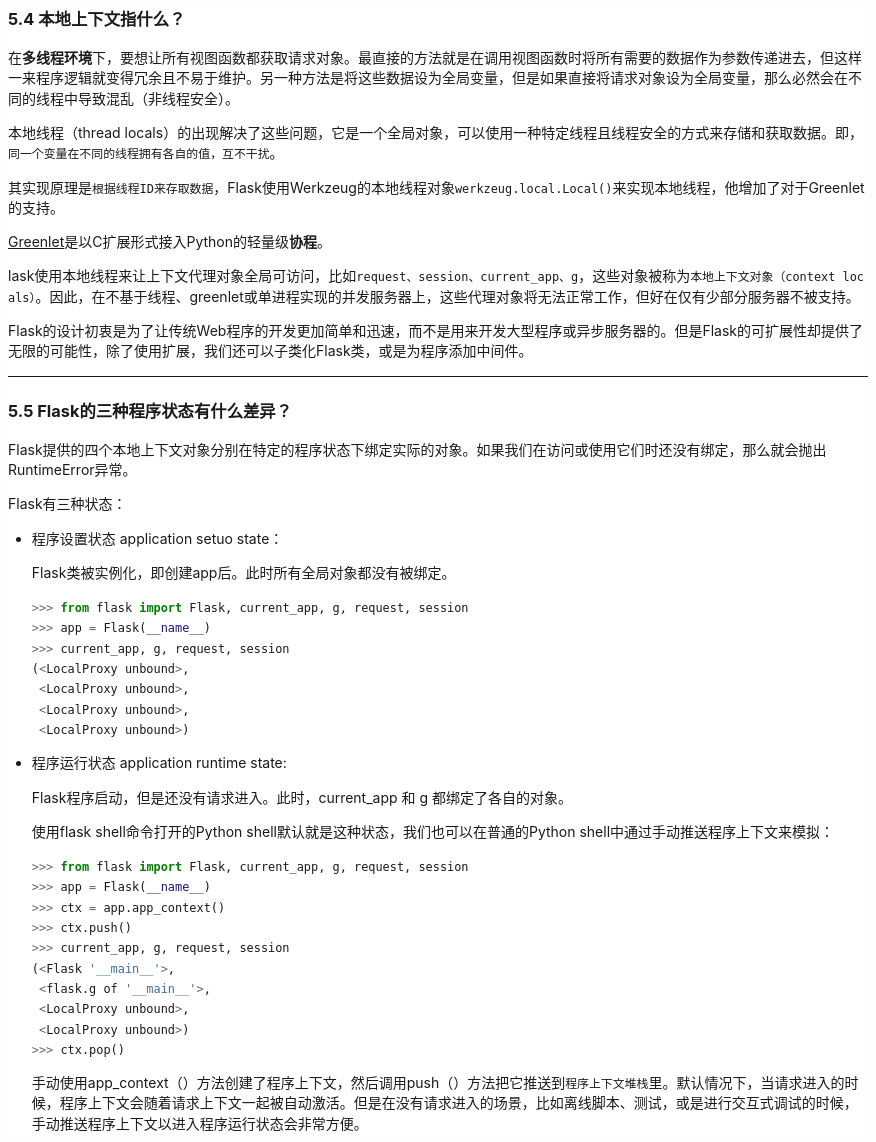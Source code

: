 ### 5.4 本地上下文指什么？

在**多线程环境**下，要想让所有视图函数都获取请求对象。最直接的方法就是在调用视图函数时将所有需要的数据作为参数传递进去，但这样一来程序逻辑就变得冗余且不易于维护。另一种方法是将这些数据设为全局变量，但是如果直接将请求对象设为全局变量，那么必然会在不同的线程中导致混乱（非线程安全）。

本地线程（thread locals）的出现解决了这些问题，它是一个全局对象，可以使用一种特定线程且线程安全的方式来存储和获取数据。即，`同一个变量在不同的线程拥有各自的值，互不干扰`。

其实现原理是`根据线程ID来存取数据`，Flask使用Werkzeug的本地线程对象`werkzeug.local.Local()`来实现本地线程，他增加了对于Greenlet的支持。

[Greenlet](https://github.com/python-greenlet/greenlet)是以C扩展形式接入Python的轻量级**协程**。

lask使用本地线程来让上下文代理对象全局可访问，比如`request、session、current_app、g`，这些对象被称为`本地上下文对象（context locals）`。因此，在不基于线程、greenlet或单进程实现的并发服务器上，这些代理对象将无法正常工作，但好在仅有少部分服务器不被支持。

Flask的设计初衷是为了让传统Web程序的开发更加简单和迅速，而不是用来开发大型程序或异步服务器的。但是Flask的可扩展性却提供了无限的可能性，除了使用扩展，我们还可以子类化Flask类，或是为程序添加中间件。

---

### 5.5 Flask的三种程序状态有什么差异？

Flask提供的四个本地上下文对象分别在特定的程序状态下绑定实际的对象。如果我们在访问或使用它们时还没有绑定，那么就会抛出RuntimeError异常。

Flask有三种状态：

* 程序设置状态 application setuo state：
  
  Flask类被实例化，即创建app后。此时所有全局对象都没有被绑定。
  ```python
  >>> from flask import Flask, current_app, g, request, session
  >>> app = Flask(__name__)
  >>> current_app, g, request, session
  (<LocalProxy unbound>,
   <LocalProxy unbound>,
   <LocalProxy unbound>,
   <LocalProxy unbound>)
  ```
* 程序运行状态 application runtime state:
  
  Flask程序启动，但是还没有请求进入。此时，current_app 和 g 都绑定了各自的对象。

  使用flask shell命令打开的Python shell默认就是这种状态，我们也可以在普通的Python shell中通过手动推送程序上下文来模拟：
  ```python
  >>> from flask import Flask, current_app, g, request, session
  >>> app = Flask(__name__)
  >>> ctx = app.app_context()
  >>> ctx.push()
  >>> current_app, g, request, session
  (<Flask '__main__'>,
   <flask.g of '__main__'>,
   <LocalProxy unbound>,
   <LocalProxy unbound>)
  >>> ctx.pop()
  ```
  手动使用app_context（）方法创建了程序上下文，然后调用push（）方法把它推送到`程序上下文堆栈`里。默认情况下，当请求进入的时候，程序上下文会随着请求上下文一起被自动激活。但是在没有请求进入的场景，比如离线脚本、测试，或是进行交互式调试的时候，手动推送程序上下文以进入程序运行状态会非常方便。
